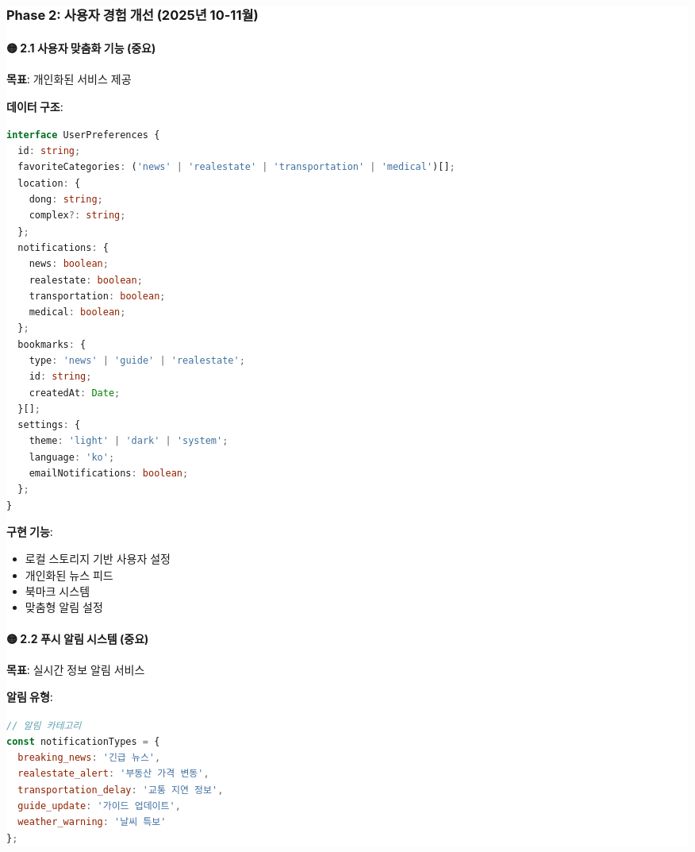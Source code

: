 ### Phase 2: 사용자 경험 개선 (2025년 10-11월)

#### 🟡 2.1 사용자 맞춤화 기능 (중요)
**목표**: 개인화된 서비스 제공

**데이터 구조**:
```typescript
interface UserPreferences {
  id: string;
  favoriteCategories: ('news' | 'realestate' | 'transportation' | 'medical')[];
  location: {
    dong: string;
    complex?: string;
  };
  notifications: {
    news: boolean;
    realestate: boolean;
    transportation: boolean;
    medical: boolean;
  };
  bookmarks: {
    type: 'news' | 'guide' | 'realestate';
    id: string;
    createdAt: Date;
  }[];
  settings: {
    theme: 'light' | 'dark' | 'system';
    language: 'ko';
    emailNotifications: boolean;
  };
}
```

**구현 기능**:
- 로컬 스토리지 기반 사용자 설정
- 개인화된 뉴스 피드
- 북마크 시스템
- 맞춤형 알림 설정

#### 🟡 2.2 푸시 알림 시스템 (중요)
**목표**: 실시간 정보 알림 서비스

**알림 유형**:
```javascript
// 알림 카테고리
const notificationTypes = {
  breaking_news: '긴급 뉴스',
  realestate_alert: '부동산 가격 변동',
  transportation_delay: '교통 지연 정보',
  guide_update: '가이드 업데이트',
  weather_warning: '날씨 특보'
};
```
